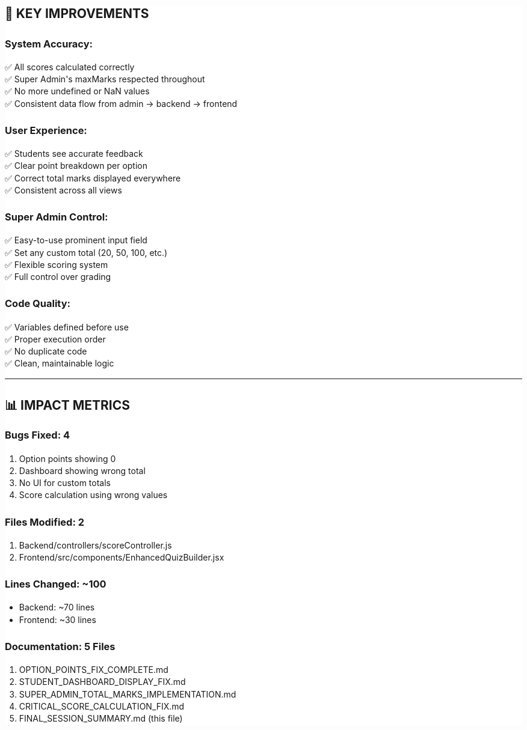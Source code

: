 
## 🎯 KEY IMPROVEMENTS

### System Accuracy:
✅ All scores calculated correctly  
✅ Super Admin's maxMarks respected throughout  
✅ No more undefined or NaN values  
✅ Consistent data flow from admin → backend → frontend  

### User Experience:
✅ Students see accurate feedback  
✅ Clear point breakdown per option  
✅ Correct total marks displayed everywhere  
✅ Consistent across all views  

### Super Admin Control:
✅ Easy-to-use prominent input field  
✅ Set any custom total (20, 50, 100, etc.)  
✅ Flexible scoring system  
✅ Full control over grading  

### Code Quality:
✅ Variables defined before use  
✅ Proper execution order  
✅ No duplicate code  
✅ Clean, maintainable logic  

---

## 📊 IMPACT METRICS

### Bugs Fixed: 4
1. Option points showing 0
2. Dashboard showing wrong total
3. No UI for custom totals
4. Score calculation using wrong values

### Files Modified: 2
1. Backend/controllers/scoreController.js
2. Frontend/src/components/EnhancedQuizBuilder.jsx

### Lines Changed: ~100
- Backend: ~70 lines
- Frontend: ~30 lines

### Documentation: 5 Files
1. OPTION_POINTS_FIX_COMPLETE.md
2. STUDENT_DASHBOARD_DISPLAY_FIX.md
3. SUPER_ADMIN_TOTAL_MARKS_IMPLEMENTATION.md
4. CRITICAL_SCORE_CALCULATION_FIX.md
5. FINAL_SESSION_SUMMARY.md (this file)
